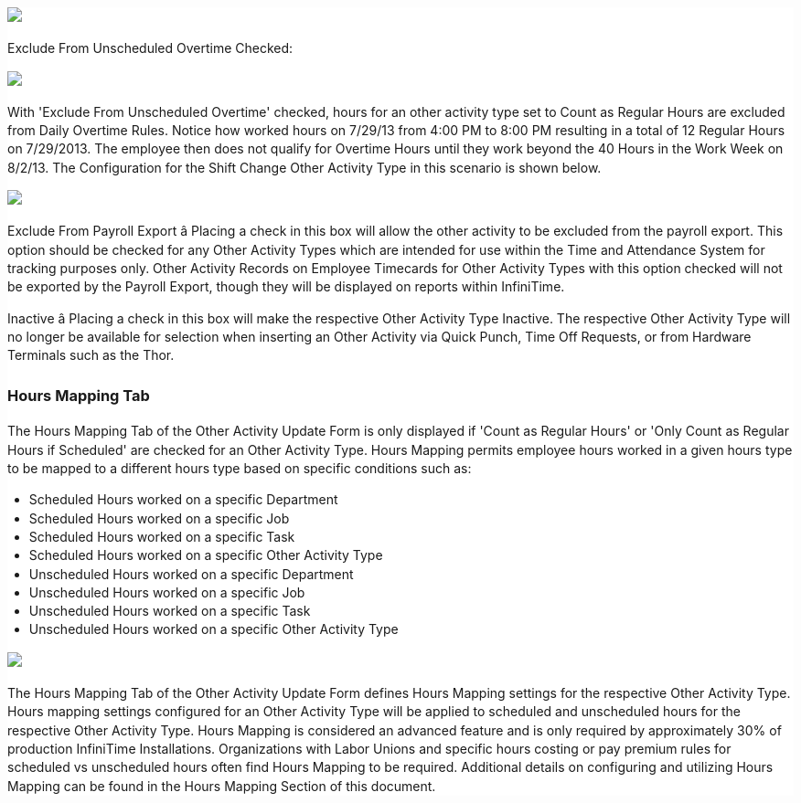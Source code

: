 ![](/img/OTA_11.png)

Exclude From Unscheduled
Overtime Checked:

![](/img/Department-Update-Form_Prem.gif)

With 'Exclude From Unscheduled Overtime'
checked, hours for an other activity type set to Count as Regular Hours
are excluded from Daily Overtime Rules. Notice how worked hours on 7/29/13
from 4:00 PM to 8:00 PM resulting in a total of 12 Regular Hours on 7/29/2013.
The employee then does not qualify for Overtime Hours until they work
beyond the 40 Hours in the Work Week on 8/2/13. The Configuration for
the Shift Change Other Activity Type in this scenario is shown below.

![](/img/hol32.png)

Exclude
From Payroll Export â Placing a check in this box will allow
the other activity to be excluded from the payroll export. This option
should be checked for any Other Activity Types which are intended for
use within the Time and Attendance System for tracking purposes only.
Other Activity Records on Employee Timecards for Other Activity Types
with this option checked will not be exported by the Payroll Export, though
they will be displayed on reports within InfiniTime.

Inactive
â Placing a check in this box will make the respective Other Activity
Type Inactive. The respective Other Activity Type will no longer be available
for selection when inserting an Other Activity via Quick Punch, Time Off
Requests, or from Hardware Terminals such as the Thor.

### Hours Mapping Tab

The Hours Mapping Tab of the Other Activity
Update Form is only displayed if 'Count as Regular Hours' or 'Only Count
as Regular Hours if Scheduled' are checked for an Other Activity Type.
Hours Mapping permits employee hours worked in a given hours type to be
mapped to a different hours type based on specific conditions such as:

- Scheduled Hours worked on a specific Department
- Scheduled Hours worked on a specific Job
- Scheduled Hours worked on a specific Task
- Scheduled Hours worked on a specific Other Activity Type
- Unscheduled Hours worked on a specific Department
- Unscheduled Hours worked on a specific Job
- Unscheduled Hours worked on a specific Task
- Unscheduled Hours worked on a specific Other Activity Type

![](/img/OTA_25.png)

The Hours Mapping Tab of the Other Activity Update Form defines Hours
Mapping settings for the respective Other Activity Type. Hours mapping
settings configured for an Other Activity Type will be applied to scheduled
and unscheduled hours for the respective Other Activity Type. Hours Mapping
is considered an advanced feature and is only required by approximately
30% of production InfiniTime
Installations. Organizations with Labor Unions and specific hours costing
or pay premium rules for scheduled vs unscheduled hours often find Hours
Mapping to be required. Additional details on configuring and utilizing
Hours Mapping can be found in the Hours Mapping Section
of this document.
